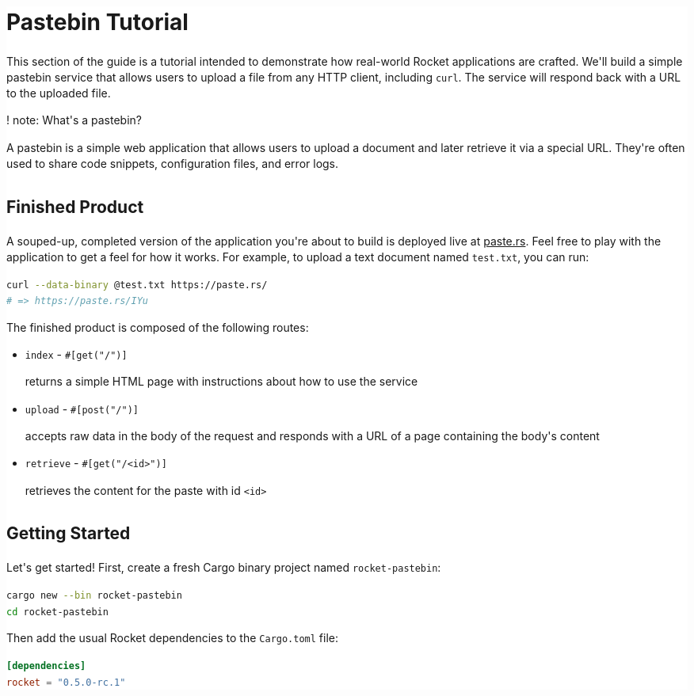 # Pastebin Tutorial

This section of the guide is a tutorial intended to demonstrate how real-world
Rocket applications are crafted. We'll build a simple pastebin service that
allows users to upload a file from any HTTP client, including `curl`. The
service will respond back with a URL to the uploaded file.

! note: What's a pastebin?

  A pastebin is a simple web application that allows users to upload a document
  and later retrieve it via a special URL. They're often used to share code
  snippets, configuration files, and error logs.

## Finished Product

A souped-up, completed version of the application you're about to build is
deployed live at [paste.rs](https://paste.rs). Feel free to play with the
application to get a feel for how it works. For example, to upload a text
document named `test.txt`, you can run:

```sh
curl --data-binary @test.txt https://paste.rs/
# => https://paste.rs/IYu
```

The finished product is composed of the following routes:

  * `index` - `#[get("/")]`

    returns a simple HTML page with instructions about how to use the service

  * `upload` - `#[post("/")]`

    accepts raw data in the body of the request and responds with a URL of a
    page containing the body's content

  * `retrieve` - `#[get("/<id>")]`

    retrieves the content for the paste with id `<id>`

## Getting Started

Let's get started! First, create a fresh Cargo binary project named
`rocket-pastebin`:

```sh
cargo new --bin rocket-pastebin
cd rocket-pastebin
```

Then add the usual Rocket dependencies to the `Cargo.toml` file:

```toml
[dependencies]
rocket = "0.5.0-rc.1"
```


[responses section]: ../responses
[`FromParam`]: @api/rocket/request/trait.FromParam.html
[`Data`]: @api/rocket/data/struct.Data.html
[data guard]: ../requests/#body-data
[`Data::open()`]: @api/rocket/data/struct.Data.html#method.open
[`Data`]: @api/rocket/data/struct.Data.html
[`DataStream`]: @api/rocket/data/struct.DataStream.html
[`DataStream::into_file()`]: @api/rocket/data/struct.DataStream.html#method.into_file
[`uri!`]: @api/rocket/macro.uri.html
[`kibibytes()`]: @api/rocket/data/trait.ToByteUnit.html#tymethod.kibibytes
[`ToByteUnit`]: @api/rocket/data/trait.ToByteUnit.html
[`UriDisplayPath`]: @api/rocket/derive.UriDisplayPath.html